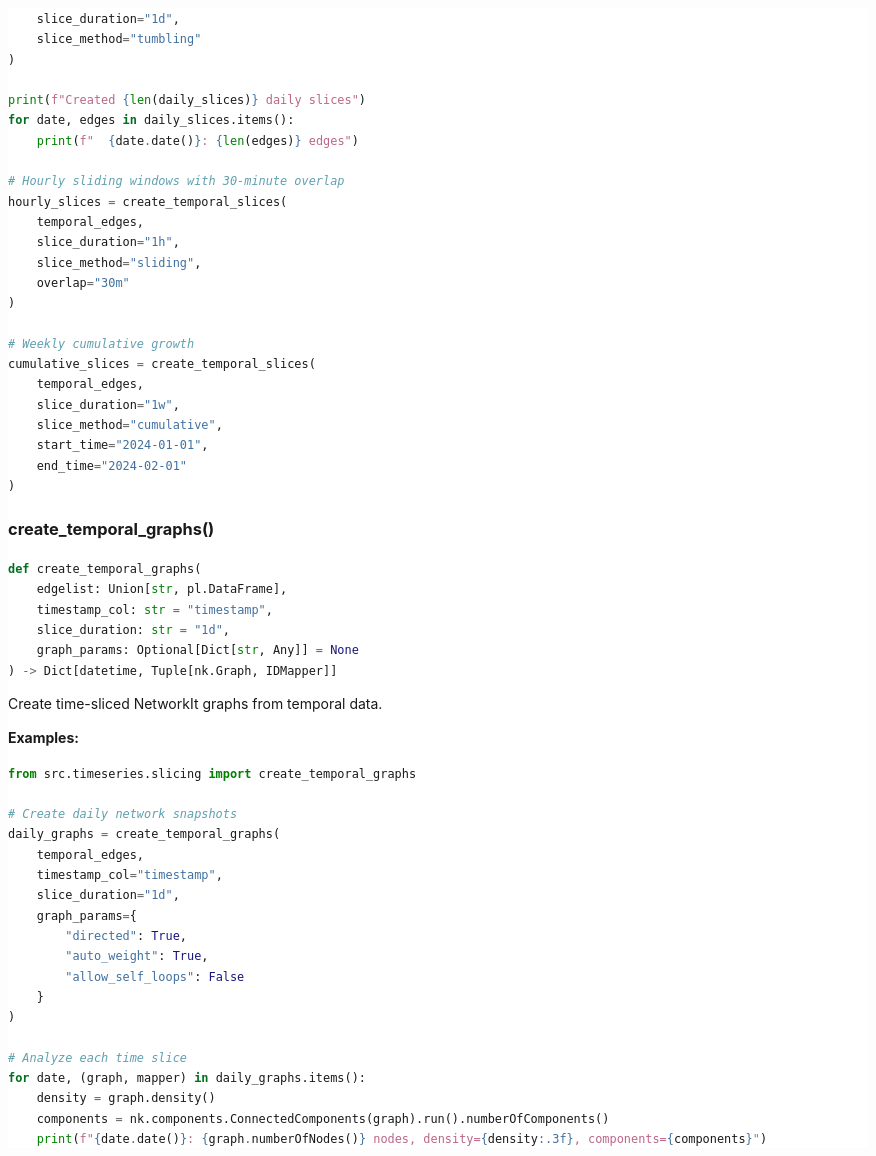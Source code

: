```python
    slice_duration="1d",
    slice_method="tumbling"
)

print(f"Created {len(daily_slices)} daily slices")
for date, edges in daily_slices.items():
    print(f"  {date.date()}: {len(edges)} edges")

# Hourly sliding windows with 30-minute overlap
hourly_slices = create_temporal_slices(
    temporal_edges,
    slice_duration="1h",
    slice_method="sliding",
    overlap="30m"
)

# Weekly cumulative growth
cumulative_slices = create_temporal_slices(
    temporal_edges,
    slice_duration="1w", 
    slice_method="cumulative",
    start_time="2024-01-01",
    end_time="2024-02-01"
)
```

### create_temporal_graphs()

```python
def create_temporal_graphs(
    edgelist: Union[str, pl.DataFrame],
    timestamp_col: str = "timestamp",
    slice_duration: str = "1d",
    graph_params: Optional[Dict[str, Any]] = None
) -> Dict[datetime, Tuple[nk.Graph, IDMapper]]
```

Create time-sliced NetworkIt graphs from temporal data.

**Examples:**

```python
from src.timeseries.slicing import create_temporal_graphs

# Create daily network snapshots
daily_graphs = create_temporal_graphs(
    temporal_edges,
    timestamp_col="timestamp",
    slice_duration="1d",
    graph_params={
        "directed": True,
        "auto_weight": True,
        "allow_self_loops": False
    }
)

# Analyze each time slice
for date, (graph, mapper) in daily_graphs.items():
    density = graph.density()
    components = nk.components.ConnectedComponents(graph).run().numberOfComponents()
    print(f"{date.date()}: {graph.numberOfNodes()} nodes, density={density:.3f}, components={components}")
```
